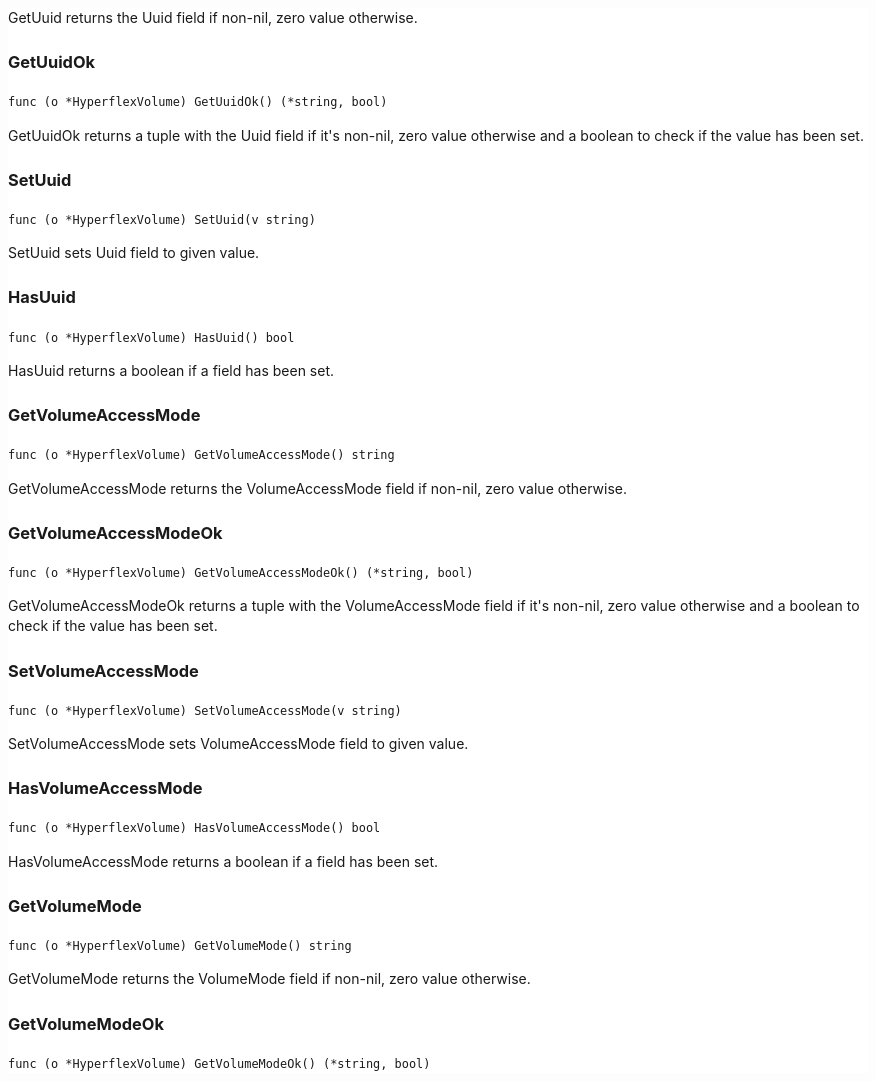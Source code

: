 GetUuid returns the Uuid field if non-nil, zero value otherwise.

### GetUuidOk

`func (o *HyperflexVolume) GetUuidOk() (*string, bool)`

GetUuidOk returns a tuple with the Uuid field if it's non-nil, zero value otherwise
and a boolean to check if the value has been set.

### SetUuid

`func (o *HyperflexVolume) SetUuid(v string)`

SetUuid sets Uuid field to given value.

### HasUuid

`func (o *HyperflexVolume) HasUuid() bool`

HasUuid returns a boolean if a field has been set.

### GetVolumeAccessMode

`func (o *HyperflexVolume) GetVolumeAccessMode() string`

GetVolumeAccessMode returns the VolumeAccessMode field if non-nil, zero value otherwise.

### GetVolumeAccessModeOk

`func (o *HyperflexVolume) GetVolumeAccessModeOk() (*string, bool)`

GetVolumeAccessModeOk returns a tuple with the VolumeAccessMode field if it's non-nil, zero value otherwise
and a boolean to check if the value has been set.

### SetVolumeAccessMode

`func (o *HyperflexVolume) SetVolumeAccessMode(v string)`

SetVolumeAccessMode sets VolumeAccessMode field to given value.

### HasVolumeAccessMode

`func (o *HyperflexVolume) HasVolumeAccessMode() bool`

HasVolumeAccessMode returns a boolean if a field has been set.

### GetVolumeMode

`func (o *HyperflexVolume) GetVolumeMode() string`

GetVolumeMode returns the VolumeMode field if non-nil, zero value otherwise.

### GetVolumeModeOk

`func (o *HyperflexVolume) GetVolumeModeOk() (*string, bool)`
